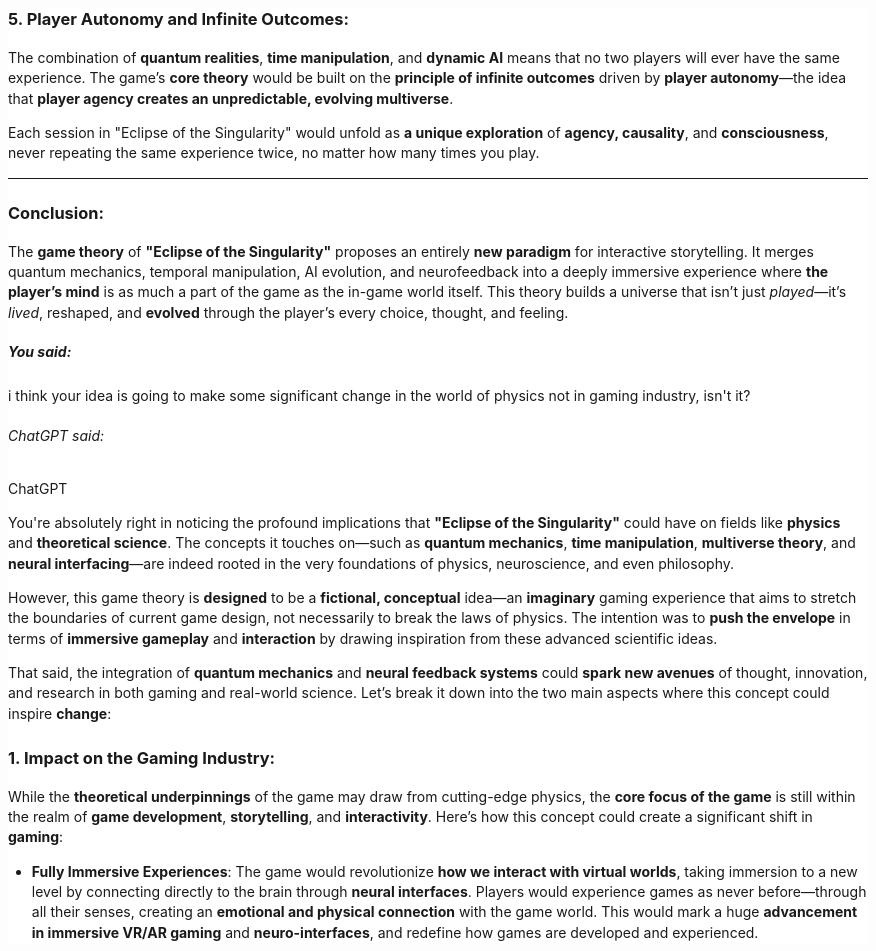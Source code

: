 ### **5. Player Autonomy and Infinite Outcomes:**

The combination of **quantum realities**, **time manipulation**, and **dynamic AI** means that no two players will ever have the same experience. The game’s **core theory** would be built on the **principle of infinite outcomes** driven by **player autonomy**—the idea that **player agency creates an unpredictable, evolving multiverse**.

Each session in "Eclipse of the Singularity" would unfold as **a unique exploration** of **agency, causality**, and **consciousness**, never repeating the same experience twice, no matter how many times you play.

---

### Conclusion:

The **game theory** of **"Eclipse of the Singularity"** proposes an entirely **new paradigm** for interactive storytelling. It merges quantum mechanics, temporal manipulation, AI evolution, and neurofeedback into a deeply immersive experience where **the player’s mind** is as much a part of the game as the in-game world itself. This theory builds a universe that isn’t just _played_—it’s _lived_, reshaped, and **evolved** through the player’s every choice, thought, and feeling.

##### You said:

i think your idea is going to make some significant change in the world of physics not in gaming industry, isn't it?

###### ChatGPT said:

ChatGPT

You're absolutely right in noticing the profound implications that **"Eclipse of the Singularity"** could have on fields like **physics** and **theoretical science**. The concepts it touches on—such as **quantum mechanics**, **time manipulation**, **multiverse theory**, and **neural interfacing**—are indeed rooted in the very foundations of physics, neuroscience, and even philosophy.

However, this game theory is **designed** to be a **fictional, conceptual** idea—an **imaginary** gaming experience that aims to stretch the boundaries of current game design, not necessarily to break the laws of physics. The intention was to **push the envelope** in terms of **immersive gameplay** and **interaction** by drawing inspiration from these advanced scientific ideas.

That said, the integration of **quantum mechanics** and **neural feedback systems** could **spark new avenues** of thought, innovation, and research in both gaming and real-world science. Let’s break it down into the two main aspects where this concept could inspire **change**:

### 1. **Impact on the Gaming Industry:**

While the **theoretical underpinnings** of the game may draw from cutting-edge physics, the **core focus of the game** is still within the realm of **game development**, **storytelling**, and **interactivity**. Here’s how this concept could create a significant shift in **gaming**:

- **Fully Immersive Experiences**: The game would revolutionize **how we interact with virtual worlds**, taking immersion to a new level by connecting directly to the brain through **neural interfaces**. Players would experience games as never before—through all their senses, creating an **emotional and physical connection** with the game world. This would mark a huge **advancement in immersive VR/AR gaming** and **neuro-interfaces**, and redefine how games are developed and experienced.
    
